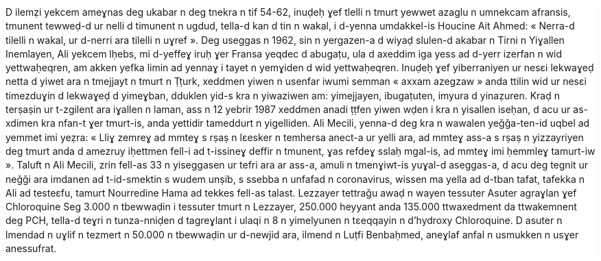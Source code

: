 D ilemẓi yekcem ameɣnas deg
ukabar n deg tnekra n tif
54-62, inuḍeḥ ɣef tlelli n tmurt
yewwet azaglu n umnekcam afransis, tmunent tewweḍ-d
ur nelli d timunent n ugdud,
tella-d kan d tin n wakal, i
d-yenna umdakkel-is Houcine
Ait Ahmed: « Nerra-d tilelli n
wakal, ur d-nerri ara tilelli n
uɣref ». Deg useggas n 1962, sin
n yergazen-a d wiyaḍ slulen-d
akabar n Tirni n Yiɣallen
Inemlayen, Ali yekcem
lḥebs, mi d-yeffeɣ iruḥ ɣer Fransa
yeqdec d abugaṭu, ula d axeddim
iga yess ad d-yerr izerfan n
wid yettwaḥeqren, am akken
yefka limin ad yennaɣ i tayet n
yemɣiden d wid yettwaḥeqren.
Inuḍeḥ ɣef yiberraniyen ur nesεi
lekwaɣeḍ netta d yiwet ara
n tmejjayt n tmurt n Ṭṭurk,
xeddmen yiwen n usenfar iwumi
semman « axxam azegzaw » anda
ttilin wid ur nesεi timezduɣin d
lekwaɣeḍ d yimeɣban, dduklen
yid-s kra n yiwaziwen am:
yimejjayen, ibugaṭuten, imyura d yinaẓuren.
Kraḍ n terṣaṣin ur t-zgilent ara
iɣallen n laman, ass n 12 yebrir
1987 xeddmen anadi ṭṭfen yiwen
wḍen i kra n yisallen iseḥan, d
acu ur as-xdimen kra nfan-t ɣer
tmurt-is, anda yettidir tameddurt n yigelliden.
Ali Mecili, yenna-d deg kra n
wawalen yeǧǧa-ten-id uqbel ad
yemmet imi yeẓra: « Lliɣ zemreɣ
ad mmteɣ s rṣaṣ n lεesker n
temhersa anect-a ur yelli ara, ad
mmteɣ ass-a s rṣaṣ n yizzayriyen deg
tmurt anda d amezruy
iḥettmen fell-i ad t-issineɣ deffir
n tmunent, ɣas refdeɣ sslaḥ mgal-is, ad mmteɣ imi ḥemmleɣ tamurt-iw ». Taluft n Ali Mecili, zrin
fell-as 33 n yiseggasen ur tefri
ara ar ass-a, amuli n tmenɣiwt-is yuɣal-d aseggas-a, d acu deg
tegnit ur neǧǧi ara imdanen ad
t-id-smektin s wudem unṣib, s
ssebba n unfafad n coronavirus,
wissen ma yella ad d-tban tafat,
tafekka n Ali ad testeεfu, tamurt Nourredine Hama
ad tekkes fell-as talast.
Lezzayer tettraǧu awaḍ n wayen tessuter
Asuter agraɣlan ɣef Chloroquine
Seg 3.000 n tbewwaḍin i
tessuter tmurt n Lezzayer,
250.000 heyyant anda 135.000
ttwaxedment da ttwakemnent
deg PCH, tella-d teɣri n tunza-nniḍen d tagreɣlant i ulaqi n
8 n yimelyunen n tɛeqqayin n d’hydroxy Chloroquine.
D asuter n lmendad n uɣlif n
tezmert n 50.000 n tbewwaḍin
ur d-newjid ara, ilmend n Luṭfi
Benbaḥmed, aneɣlaf anfal n
usmukken n usɣer anessufrat.